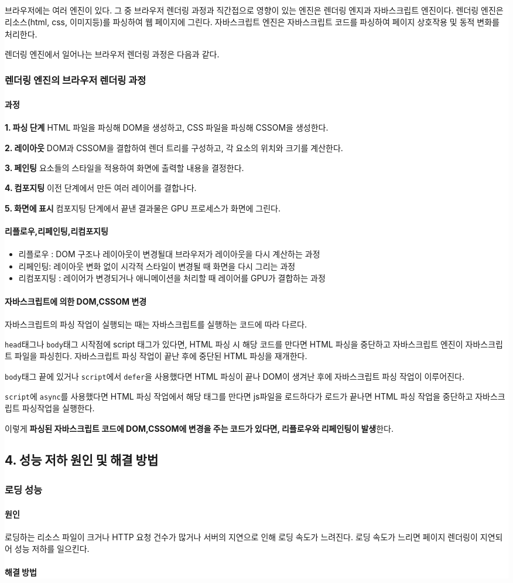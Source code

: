 브라우저에는 여러 엔진이 있다. 그 중 브라우저 렌더링 과정과 직간접으로 영향이 있는 엔진은 렌더링 엔지과 자바스크립트 엔진이다. 렌더링 엔진은 리소스(html, css, 이미지등)를 파싱하여 웹 페이지에 그린다. 자바스크립트 엔진은 자바스크립트 코드를 파싱하여 페이지 상호작용 및 동적 변화를 처리한다.

렌더링 엔진에서 일어나는 브라우저 렌더링 과정은 다음과 같다.

### 렌더링 엔진의 브라우저 렌더링 과정

#### 과정

**1. 파싱 단계**
HTML 파일을 파싱해 DOM을 생성하고, CSS 파일을 파싱해 CSSOM을 생성한다.

**2. 레이아웃**
DOM과 CSSOM을 결합하여 렌더 트리를 구성하고, 각 요소의 위치와 크기를 계산한다.

**3. 페인팅**
요소들의 스타일을 적용하여 화면에 출력할 내용을 결정한다.

**4. 컴포지팅**
이전 단계에서 만든 여러 레이어를 결합나다.

**5. 화면에 표시**
컴포지팅 단계에서 끝낸 결과물은 GPU 프로세스가 화면에 그린다.

#### 리플로우,리페인팅,리컴포지팅

- 리플로우 : DOM 구조나 레이아웃이 변경될대 브라우저가 레이아웃을 다시 계산하는 과정
  <br/>
- 리페인팅: 레이아웃 변화 없이 시각적 스타일이 변경될 때 화면을 다시 그리는 과정
  <br/>
- 리컴포지팅 : 레이어가 변경되거나 애니메이션을 처리할 때 레이어를 GPU가 결합하는 과정

#### 자바스크립트에 의한 DOM,CSSOM 변경

자바스크립트의 파싱 작업이 실행되는 때는 자바스크립트를 실행하는 코드에 따라 다르다.

`head`태그나 `body`태그 시작점에 script 태그가 있다면, HTML 파싱 시 해당 코드를 만다면 HTML 파싱을 중단하고 자바스크립트 엔진이 자바스크립트 파일을 파싱힌다. 자바스크립트 파싱 작업이 끝난 후에 중단된 HTML 파싱을 재개한다.

`body`태그 끝에 있거나 `script`에서 `defer`을 사용했다면 HTML 파싱이 끝나 DOM이 생겨난 후에 자바스크립트 파싱 작업이 이루어진다.

`script`에 `async`를 사용했다면 HTML 파싱 작업에서 해당 태그를 만다면 js파일을 로드하다가 로드가 끝나면 HTML 파싱 작업을 중단하고 자바스크립트 파싱작업을 실행한다.

이렇게 **파싱된 자바스크립트 코드에 DOM,CSSOM에 변경을 주는 코드가 있다면, 리플로우와 리페인팅이 발생**한다.

## 4. 성능 저하 원인 및 해결 방법

### 로딩 성능

#### 원인

로딩하는 리소스 파일이 크거나 HTTP 요청 건수가 많거나 서버의 지연으로 인해 로딩 속도가 느려진다. 로딩 속도가 느리면 페이지 렌더링이 지연되어 성능 저하를 일으킨다.

#### 해결 방법
